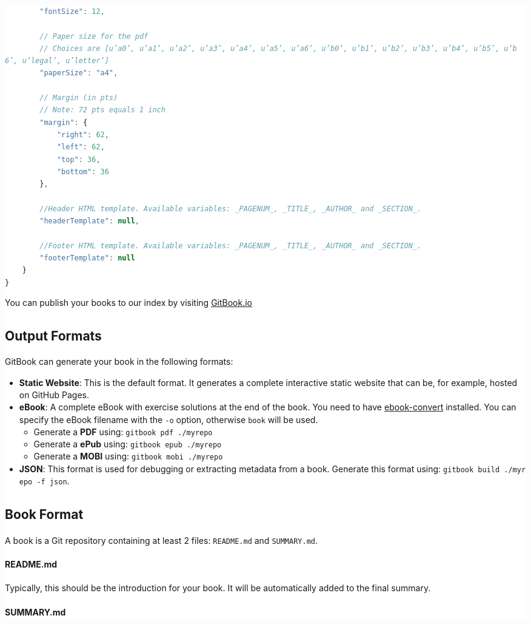 ```js
        "fontSize": 12,

        // Paper size for the pdf
        // Choices are [u’a0’, u’a1’, u’a2’, u’a3’, u’a4’, u’a5’, u’a6’, u’b0’, u’b1’, u’b2’, u’b3’, u’b4’, u’b5’, u’b6’, u’legal’, u’letter’]
        "paperSize": "a4",

        // Margin (in pts)
        // Note: 72 pts equals 1 inch
        "margin": {
            "right": 62,
            "left": 62,
            "top": 36,
            "bottom": 36
        },

        //Header HTML template. Available variables: _PAGENUM_, _TITLE_, _AUTHOR_ and _SECTION_.
        "headerTemplate": null,

        //Footer HTML template. Available variables: _PAGENUM_, _TITLE_, _AUTHOR_ and _SECTION_.
        "footerTemplate": null
    }
}
```

You can publish your books to our index by visiting [GitBook.io](http://www.gitbook.io)

## Output Formats

GitBook can generate your book in the following formats:

* **Static Website**: This is the default format. It generates a complete interactive static website that can be, for example, hosted on GitHub Pages.
* **eBook**: A complete eBook with exercise solutions at the end of the book.  You need to have [ebook-convert](http://manual.calibre-ebook.com/cli/ebook-convert.html) installed.  You can specify the eBook filename with the `-o` option, otherwise `book` will be used.
  * Generate a **PDF** using:  `gitbook pdf ./myrepo`
  * Generate a **ePub** using: `gitbook epub ./myrepo`
  * Generate a **MOBI** using: `gitbook mobi ./myrepo`
* **JSON**: This format is used for debugging or extracting metadata from a book. Generate this format using: ```gitbook build ./myrepo -f json```.

## Book Format

A book is a Git repository containing at least 2 files: `README.md` and `SUMMARY.md`.

#### README.md

Typically, this should be the introduction for your book. It will be automatically added to the final summary.

#### SUMMARY.md
